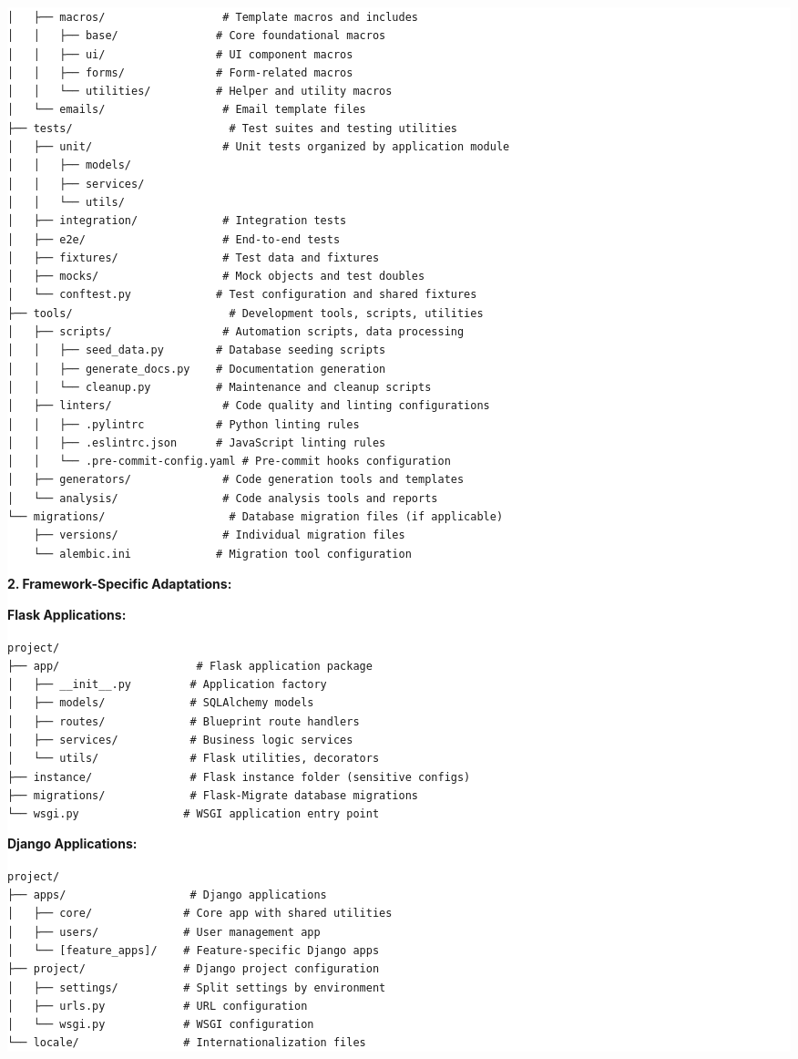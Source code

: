 ```
│   ├── macros/                  # Template macros and includes
│   │   ├── base/               # Core foundational macros
│   │   ├── ui/                 # UI component macros
│   │   ├── forms/              # Form-related macros
│   │   └── utilities/          # Helper and utility macros
│   └── emails/                  # Email template files
├── tests/                        # Test suites and testing utilities
│   ├── unit/                    # Unit tests organized by application module
│   │   ├── models/
│   │   ├── services/
│   │   └── utils/
│   ├── integration/             # Integration tests
│   ├── e2e/                     # End-to-end tests
│   ├── fixtures/                # Test data and fixtures
│   ├── mocks/                   # Mock objects and test doubles
│   └── conftest.py             # Test configuration and shared fixtures
├── tools/                        # Development tools, scripts, utilities
│   ├── scripts/                 # Automation scripts, data processing
│   │   ├── seed_data.py        # Database seeding scripts
│   │   ├── generate_docs.py    # Documentation generation
│   │   └── cleanup.py          # Maintenance and cleanup scripts
│   ├── linters/                 # Code quality and linting configurations
│   │   ├── .pylintrc           # Python linting rules
│   │   ├── .eslintrc.json      # JavaScript linting rules
│   │   └── .pre-commit-config.yaml # Pre-commit hooks configuration
│   ├── generators/              # Code generation tools and templates
│   └── analysis/                # Code analysis tools and reports
└── migrations/                   # Database migration files (if applicable)
    ├── versions/                # Individual migration files
    └── alembic.ini             # Migration tool configuration
```

**2. Framework-Specific Adaptations:**

**Flask Applications:**
```
project/
├── app/                     # Flask application package
│   ├── __init__.py         # Application factory
│   ├── models/             # SQLAlchemy models
│   ├── routes/             # Blueprint route handlers
│   ├── services/           # Business logic services
│   └── utils/              # Flask utilities, decorators
├── instance/               # Flask instance folder (sensitive configs)
├── migrations/             # Flask-Migrate database migrations
└── wsgi.py                # WSGI application entry point
```

**Django Applications:**
```
project/
├── apps/                   # Django applications
│   ├── core/              # Core app with shared utilities
│   ├── users/             # User management app
│   └── [feature_apps]/    # Feature-specific Django apps
├── project/               # Django project configuration
│   ├── settings/          # Split settings by environment
│   ├── urls.py            # URL configuration
│   └── wsgi.py            # WSGI configuration
└── locale/                # Internationalization files
```
